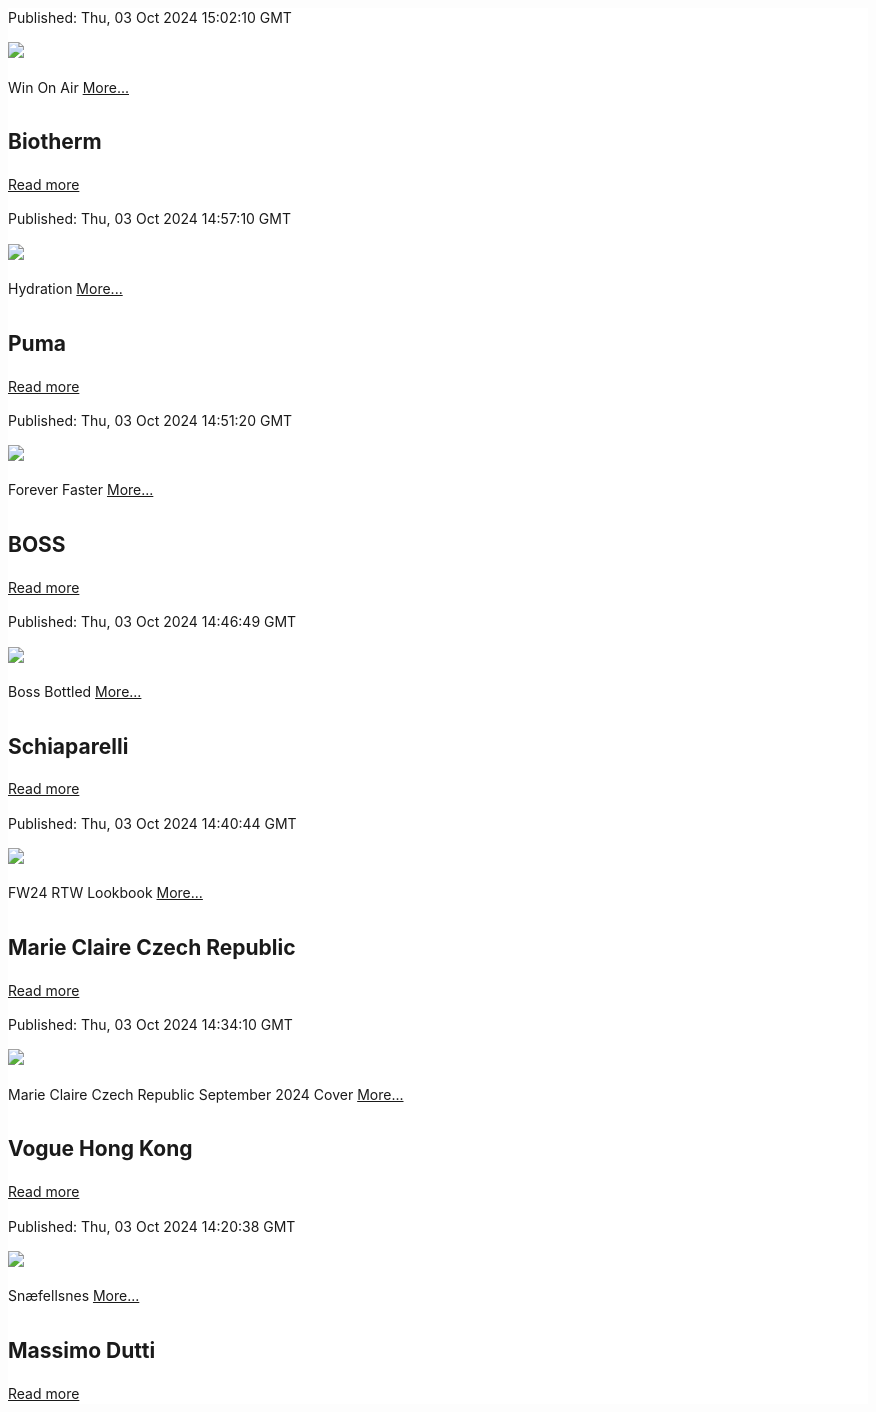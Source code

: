 Published: Thu, 03 Oct 2024 15:02:10 GMT

<p><img src="https://i.mdel.net/i/db/2024/10/2351954/2351954-800w.jpg" /></p>Win On Air <a href="https://models.com/work/nike-win-on-air" title="Win On Air">More...</a>

## Biotherm
[Read more](https://models.com/work/biotherm-hydration)

Published: Thu, 03 Oct 2024 14:57:10 GMT

<p><img src="https://i.mdel.net/i/db/2024/10/2351946/2351946-800w.jpg" /></p>Hydration <a href="https://models.com/work/biotherm-hydration" title="Hydration">More...</a>

## Puma
[Read more](https://models.com/work/puma-forever-faster-1)

Published: Thu, 03 Oct 2024 14:51:20 GMT

<p><img src="https://i.mdel.net/i/db/2024/10/2351935/2351935-800w.jpg" /></p>Forever Faster <a href="https://models.com/work/puma-forever-faster-1" title="Forever Faster">More...</a>

## BOSS
[Read more](https://models.com/work/boss-boss-bottled)

Published: Thu, 03 Oct 2024 14:46:49 GMT

<p><img src="https://i.mdel.net/i/db/2024/10/2351920/2351920-800w.jpg" /></p>Boss Bottled <a href="https://models.com/work/boss-boss-bottled" title="Boss Bottled">More...</a>

## Schiaparelli
[Read more](https://models.com/work/schiaparelli-fw24-rtw-lookbook)

Published: Thu, 03 Oct 2024 14:40:44 GMT

<p><img src="https://i.mdel.net/i/db/2024/10/2351906/2351906-800w.jpg" /></p>FW24 RTW Lookbook <a href="https://models.com/work/schiaparelli-fw24-rtw-lookbook" title="FW24 RTW Lookbook">More...</a>

## Marie Claire Czech Republic
[Read more](https://models.com/work/marie-claire-czech-republic-marie-claire-czech-republic-september-2024-cover)

Published: Thu, 03 Oct 2024 14:34:10 GMT

<p><img src="https://i.mdel.net/i/db/2024/10/2351914/2351914-800w.jpg" /></p>Marie Claire Czech Republic September 2024 Cover <a href="https://models.com/work/marie-claire-czech-republic-marie-claire-czech-republic-september-2024-cover" title="Marie Claire Czech Republic September 2024 Cover">More...</a>

## Vogue Hong Kong
[Read more](https://models.com/work/vogue-hong-kong-snfellsnes)

Published: Thu, 03 Oct 2024 14:20:38 GMT

<p><img src="https://i.mdel.net/i/db/2024/10/2351900/2351900-800w.jpg" /></p>Snæfellsnes <a href="https://models.com/work/vogue-hong-kong-snfellsnes" title="Snæfellsnes">More...</a>

## Massimo Dutti
[Read more](https://models.com/work/massimo-dutti-the-flannel-shop)
